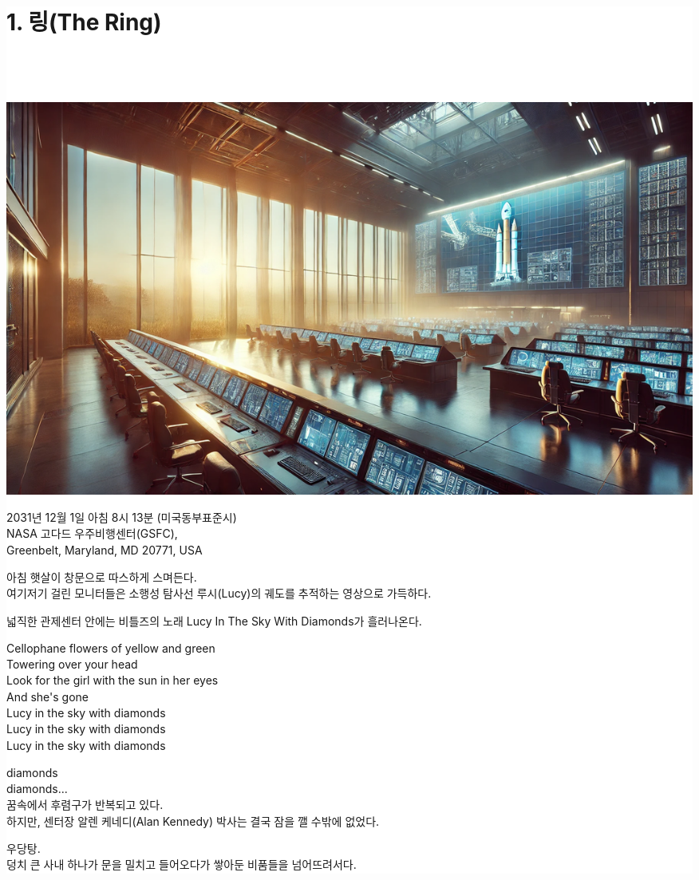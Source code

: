 # 1. 링(The Ring)
<br><br><br>
![Ring](/01_gemston/images/ch-0-01-control_center.png)

2031년 12월 1일 아침 8시 13분 (미국동부표준시) <br>
NASA 고다드 우주비행센터(GSFC), <br>
Greenbelt, Maryland, MD 20771, USA <br>

아침 햇살이 창문으로 따스하게 스며든다. <br>
여기저기 걸린 모니터들은 소행성 탐사선 루시(Lucy)의 궤도를 추적하는 영상으로 가득하다. <br>

넓직한 관제센터 안에는 비틀즈의 노래 Lucy In The Sky With Diamonds가 흘러나온다. <br>

Cellophane flowers of yellow and green <br>
Towering over your head <br>
Look for the girl with the sun in her eyes <br>
And she's gone <br>
Lucy in the sky with diamonds <br>
Lucy in the sky with diamonds <br>
Lucy in the sky with diamonds <br>

diamonds <br>
diamonds... <br>
꿈속에서 후렴구가 반복되고 있다. <br>
하지만, 센터장 알렌 케네디(Alan Kennedy) 박사는 결국 잠을 깰 수밖에 없었다. <br>

우당탕. <br>
덩치 큰 사내 하나가 문을 밀치고 들어오다가 쌓아둔 비품들을 넘어뜨려서다. <br>
